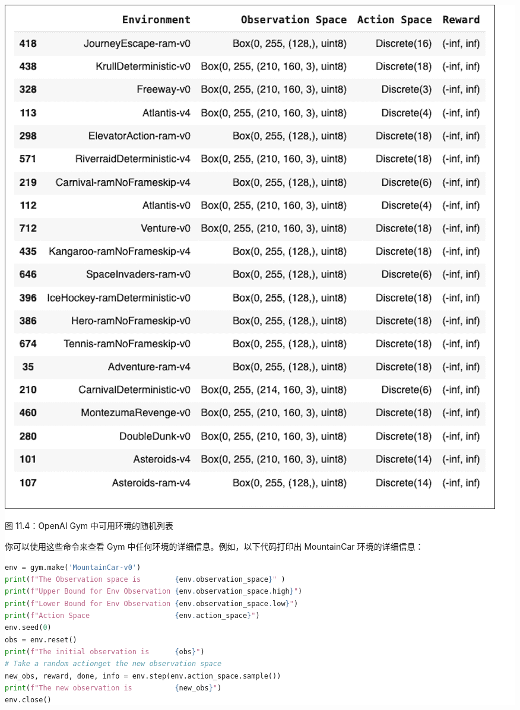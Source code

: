 ![表格 描述自动生成](img/B18331_11_04.png)

图 11.4：OpenAI Gym 中可用环境的随机列表

你可以使用这些命令来查看 Gym 中任何环境的详细信息。例如，以下代码打印出 MountainCar 环境的详细信息：

```py
env = gym.make('MountainCar-v0')
print(f"The Observation space is        {env.observation_space}" )
print(f"Upper Bound for Env Observation {env.observation_space.high}")
print(f"Lower Bound for Env Observation {env.observation_space.low}")
print(f"Action Space                    {env.action_space}")
env.seed(0)
obs = env.reset()
print(f"The initial observation is      {obs}")
# Take a random actionget the new observation space
new_obs, reward, done, info = env.step(env.action_space.sample())
print(f"The new observation is          {new_obs}")
env.close() 
```
